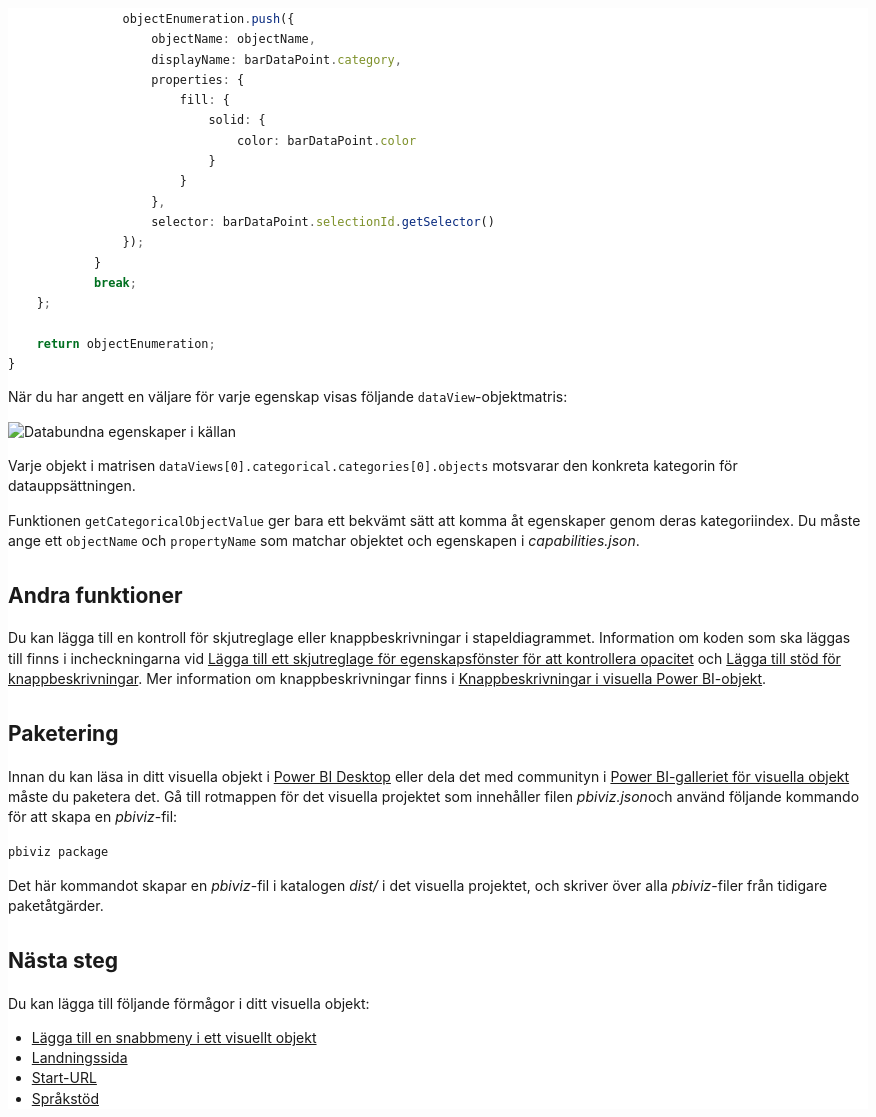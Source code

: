 ```typescript
                objectEnumeration.push({
                    objectName: objectName,
                    displayName: barDataPoint.category,
                    properties: {
                        fill: {
                            solid: {
                                color: barDataPoint.color
                            }
                        }
                    },
                    selector: barDataPoint.selectionId.getSelector()
                });
            }
            break;
    };

    return objectEnumeration;
}
```

När du har angett en väljare för varje egenskap visas följande `dataView`-objektmatris:

![Databundna egenskaper i källan](./media/create-bar-chart/object-databound-property-source.png)

Varje objekt i matrisen `dataViews[0].categorical.categories[0].objects` motsvarar den konkreta kategorin för datauppsättningen.

Funktionen `getCategoricalObjectValue` ger bara ett bekvämt sätt att komma åt egenskaper genom deras kategoriindex. Du måste ange ett `objectName` och `propertyName` som matchar objektet och egenskapen i *capabilities.json*.

## <a name="other-features"></a>Andra funktioner 
Du kan lägga till en kontroll för skjutreglage eller knappbeskrivningar i stapeldiagrammet. Information om koden som ska läggas till finns i incheckningarna vid [Lägga till ett skjutreglage för egenskapsfönster för att kontrollera opacitet](https://github.com/Microsoft/PowerBI-visuals-sampleBarChart/commit/e2e0bc5888d9a3ca305a7a7af5046068645c8b30) och [Lägga till stöd för knappbeskrivningar](https://github.com/Microsoft/PowerBI-visuals-sampleBarChart/commit/981b021612d7b333adffe9f723ab27783c76fb14). Mer information om knappbeskrivningar finns i [Knappbeskrivningar i visuella Power BI-objekt](./add-tooltips.md).

## <a name="packaging"></a>Paketering

Innan du kan läsa in ditt visuella objekt i [Power BI Desktop](https://powerbi.microsoft.com/desktop/) eller dela det med communityn i [Power BI-galleriet för visuella objekt](https://visuals.powerbi.com/) måste du paketera det. Gå till rotmappen för det visuella projektet som innehåller filen *pbiviz.json*och använd följande kommando för att skapa en *pbiviz*-fil:

```bash
pbiviz package
```
Det här kommandot skapar en *pbiviz*-fil i katalogen *dist/* i det visuella projektet, och skriver över alla *pbiviz*-filer från tidigare paketåtgärder.

## <a name="next-steps"></a>Nästa steg
Du kan lägga till följande förmågor i ditt visuella objekt:
* [Lägga till en snabbmeny i ett visuellt objekt](./context-menu.md)
* [Landningssida](./landing-page.md)
* [Start-URL](./launch-url.md)
* [Språkstöd](./localization.md)